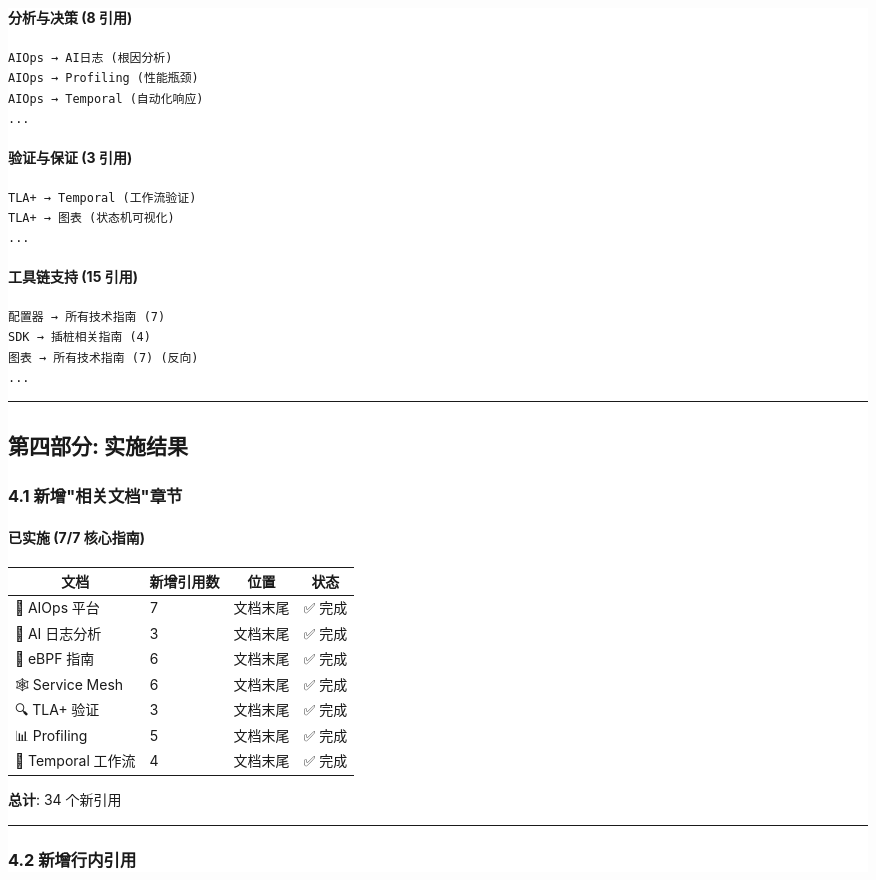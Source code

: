 #### 分析与决策 (8 引用)

```text
AIOps → AI日志 (根因分析)
AIOps → Profiling (性能瓶颈)
AIOps → Temporal (自动化响应)
...
```

#### 验证与保证 (3 引用)

```text
TLA+ → Temporal (工作流验证)
TLA+ → 图表 (状态机可视化)
...
```

#### 工具链支持 (15 引用)

```text
配置器 → 所有技术指南 (7)
SDK → 插桩相关指南 (4)
图表 → 所有技术指南 (7) (反向)
...
```

---

## 第四部分: 实施结果

### 4.1 新增"相关文档"章节

#### 已实施 (7/7 核心指南)

| 文档 | 新增引用数 | 位置 | 状态 |
|------|-----------|------|------|
| 🤖 AIOps 平台 | 7 | 文档末尾 | ✅ 完成 |
| 🤖 AI 日志分析 | 3 | 文档末尾 | ✅ 完成 |
| 🐝 eBPF 指南 | 6 | 文档末尾 | ✅ 完成 |
| 🕸️ Service Mesh | 6 | 文档末尾 | ✅ 完成 |
| 🔍 TLA+ 验证 | 3 | 文档末尾 | ✅ 完成 |
| 📊 Profiling | 5 | 文档末尾 | ✅ 完成 |
| 🔄 Temporal 工作流 | 4 | 文档末尾 | ✅ 完成 |

**总计**: 34 个新引用

---

### 4.2 新增行内引用
